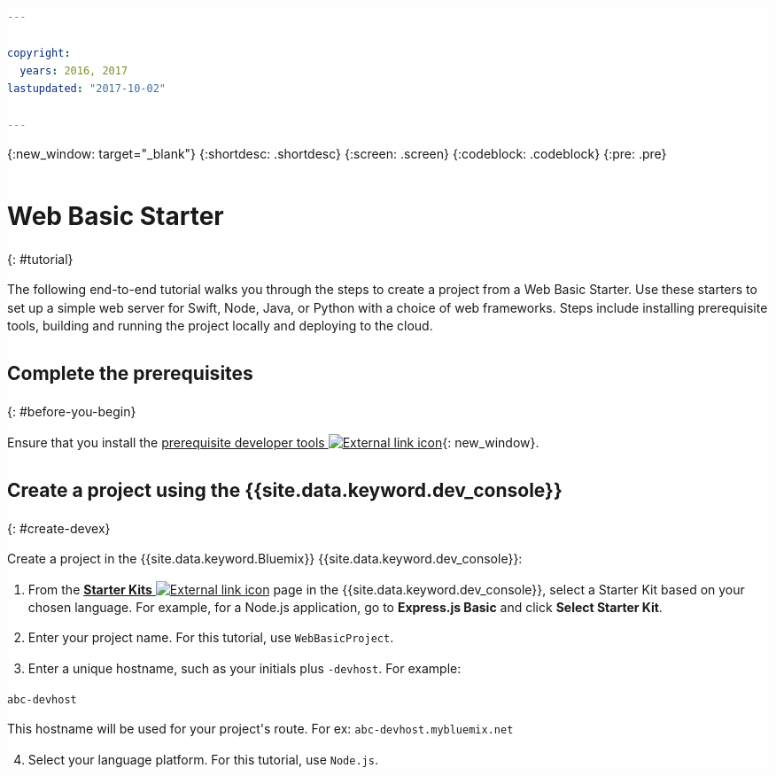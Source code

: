 ```yaml
---

copyright:
  years: 2016, 2017
lastupdated: "2017-10-02"

---
```

{:new_window: target="_blank"}
{:shortdesc: .shortdesc}
{:screen: .screen}
{:codeblock: .codeblock}
{:pre: .pre}

# Web Basic Starter
{: #tutorial}

The following end-to-end tutorial walks you through the steps to create a project from a Web Basic Starter. Use these starters to set up a simple web server for Swift, Node, Java, or Python with a choice of web frameworks. Steps include installing prerequisite tools, building and running the project locally and deploying to the cloud.


## Complete the prerequisites
{: #before-you-begin}

Ensure that you install the [prerequisite developer tools ![External link icon](../icons/launch-glyph.svg "External link icon")](https://github.com/IBM-Bluemix/ibm-cloud-developer-tools){: new_window}.


## Create a project using the {{site.data.keyword.dev_console}}
{: #create-devex}

Create a project in the {{site.data.keyword.Bluemix}} {{site.data.keyword.dev_console}}:

1. From the [**Starter Kits** ![External link icon](../icons/launch-glyph.svg "External link icon")](https://console.ng.bluemix.net/developer/appservice/starter-kits/) page in the {{site.data.keyword.dev_console}}, select a Starter Kit based on your chosen language. For example, for a Node.js application, go to **Express.js Basic** and click **Select Starter Kit**.

2. Enter your project name. For this tutorial, use `WebBasicProject`.   

3. Enter a unique hostname, such as your initials plus `-devhost`. For example:

  ```
  abc-devhost
  ```

  This hostname will be used for your project's route. For ex: `abc-devhost.mybluemix.net`

4. Select your language platform. For this tutorial, use `Node.js`.
